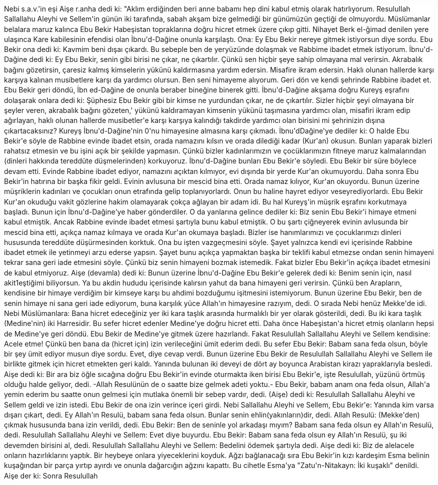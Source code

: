 Nebi s.a.v.'in eşi Aişe r.anha dedi ki: "Aklım erdiğinden beri anne babamı hep dini kabul etmiş olarak hatırlıyorum. ResuluIlah Sallallahu Aleyhi ve Sellem'in günün iki tarafında, sabah akşam bize gelmediği bir günümüzün geçtiği de olmuyordu. Müslümanlar belalara maruz kalınca Ebu Bekir Habeşistan topraklarına doğru hicret etmek üzere çıkıp gitti. Nihayet Berk el-ğimad denilen yere ulaşınca Kare kabilesinin efendisi olan İbnu'd-Dağine onunla karşılaştı. Ona: Ey Ebu Bekir nereye gitmek istiyorsun diye sordu. Ebu Bekir ona dedi ki: Kavmim beni dışaı çıkardı. Bu sebeple ben de yeryüzünde dolaşmak ve Rabbime ibadet etmek istiyorum. İbnu'd-Dağine dedi ki: Ey Ebu Bekir, senin gibi birisi ne çıkar, ne çıkartılır. Çünkü sen hiçbir şeye sahip olmayana mal verirsin. Akrabalık bağını gözetirsin, çaresiz kalmış kimselerin yükünü kaldırmasına yardım edersin. Misafire ikram edersin. Haklı olunan hallerde karşı karşıya kalınan musibetlere karşı da yardımcı olursun. Ben seni himayeme alıyorum. Geri dön ve kendi şehrinde Rabbine ibadet et. Ebu Bekir geri döndü, İbn ed-Dağine de onunla beraber bineğine binerek gitti. İbnu'd-Dağine akşama doğru Kureyş eşrafını dolaşarak onlara dedi ki: Şüphesiz Ebu Bekir gibi bir kimse ne yurdundan çıkar, ne de çıkartılır. Sizler hiçbir şeyi olmayana bir şeyler veren, akrabalık bağını gözeten,' yükünü kaldıramayan kimsenin yükünü taşımasına yardımcı olan, misafiri ikram edip ağırlayan, haklı olunan hallerde musibetler'e karşı karşıya kalındığı takdirde yardımcı olan birisini mi şehrinizin dışına çıkartacaksınız? Kureyş İbnu'd-Dağine'nin 0'nu himayesine almasına karşı çıkmadı. İbnu'dDağine'ye dediler ki: O halde Ebu Bekir'e söyle de Rabbine evinde ibadet etsin, orada namazını kılsın ve orada dilediği kadar (Kur'an) okusun. Bunları yaparak bizleri rahatsız etmesin ve bu işini açık bir şekilde yapmasın. Çünkü bizler kadınlarımızın ve çocüklarımızın fitneye maruz kalmalarından (dinleri hakkında tereddüte düşmelerinden) korkuyoruz. İbnu'd-Dağine bunları Ebu Bekir'e söyledi. Ebu Bekir bir süre böylece devam etti. Evinde Rabbine ibadet ediyor, namazını açıktan kılmıyor, evi dışında bir yerde Kur'an okumuyordu. Daha sonra Ebu Bekir'in hatırına bir başka fikir geldi. Evinin avlusuna bir mescid bina etti. Orada namaz kılıyor, Kur'an okuyordu. Bunun üzerine müşriklerin kadınları ve çocukları onun etrafında gelip toplanıyorlardı. Onun bu haline hayret ediyor veseyrediyorlardı. Ebu Bekir Kur'an okuduğu vakit gözlerine hakim olamayarak çokça ağlayan bir adam idi. Bu hal Kureyş'in müşrik eşrafını korkutmaya başladı. Bunun için İbnu'd-Dağine'ye haber gönderdiler. O da yanlarına gelince dediler ki: Biz senin Ebu Bekir'i himaye etmeni kabul etmiştik. Ancak Rabbine evinde ibadet etmesi şartıyla bunu kabul etmiştik. O bu şartı çiğneyerek evinin avlusunda bir mescid bina etti, açıkça namaz kılmaya ve orada Kur'an okumaya başladı. Bizler ise hanımlarımızı ve çocuklarımızı dinleri hususunda tereddüte düşürmesinden korktuk. Ona bu işten vazgeçmesini söyle. Şayet yalnızca kendi evi içerisinde Rabbine ibadet etmek ile yetinmeyi arzu ederse yapsın. Şayet bunu açıkça yapmaktan başka bir teklifi kabul etmezse ondan senin himayeni tekrar sana geri iade etmesini söyle. Çünkü biz senin himayeni bozmak istemedik. Fakat bizler Ebu Bekir'in açıkça ibadet etmesini de kabul etmiyoruz. Aişe (devamla) dedi ki: Bunun üzerine İbnu'd-Dağine Ebu Bekir'e gelerek dedi ki: Benim senin için, nasıl akit1eştiğimi biliyorsun. Ya bu akdin hududu içerisinde kalırsın yahut da bana himayeni geri verirsin. Çünkü ben Arapların, kendisine bir himaye verdiğim bir kimseye karşı bu ahdimi bozduğumu işitmesini istemiyorum. Bunun üzerine Ebu Bekir, ben de senin himaye ni sana geri iade ediyorum, buna karşılık yüce Allah'ın himayesine razıyım, dedi. O sırada Nebi henüz Mekke'de idi. Nebi Müslümanlara: Bana hicret edeceğiniz yer iki kara taşlık arasında hurmalıklı bir yer olarak gösterildi, dedi. Bu iki kara taşlık (Medine'nin) iki Harresidir. Bu sefer hicret edenler Medine'ye doğru hicret etti. Daha önce Habeşistan'a hicret etmiş olanların hepsi de Medine'ye geri döndü. Ebu Bekir de Medine'ye gitmek üzere hazırlandı. Fakat Resulullah Sallallahu Aleyhi ve Sellem kendisine: Acele etme! Çünkü ben bana da (hicret için) izin verileceğini ümit ederim dedi. Bu sefer Ebu Bekir: Babam sana feda olsun, böyle bir şey ümit ediyor musun diye sordu. Evet, diye cevap verdi. Bunun üzerine Ebu Bekir de Resulullah Sallallahu Aleyhi ve Sellem ile birlikte gitmek için hicret etmekten geri kaldı. Yanında bulunan iki deveyi de dört ay boyunca Arabistan kirazı yapraklarıyla besledi. Aişe dedi ki: Bir ara biz öğle sıcağına doğru Ebu Bekir'in evinde oturmakta iken birisi Ebu Bekir'e, işte Resulullah, yüzünü örtmüş olduğu halde geliyor, dedi. -Allah Resulünün de o saatte bize gelmek adeti yoktu.- Ebu Bekir, babam anam ona feda olsun, Allah'a yemin ederim bu saatte onun gelmesi için mutlaka önemli bir sebep vardır, dedi. (Aişe) dedi ki: Resulullah Sallallahu Aleyhi ve Sellem geldi ve izin istedi. Ebu Bekir de ona izin verince içeri girdi. Nebi Sallallahu Aleyhi ve Sellem, Ebu Bekir'e: Yanında kim varsa dışarı çıkart, dedi. Ey Allah'ın Resulü, babam sana feda olsun. Bunlar senin ehlin(yakınların)dir, dedi. Allah Resulü: (Mekke'den) çıkmak hususunda bana izin verildi, dedi. Ebu Bekir: Ben de seninle yol arkadaşı mıyım? Babam sana feda olsun ey Allah'ın Resulü, dedi. Resulullah Sallallahu Aleyhi ve Sellem: Evet diye buyurdu. Ebu Bekir: Babam sana feda olsun ey Allah'ın Resulü, şu iki devemden birisini al, dedi. Resulullah Sallallahu Aleyhi ve Sellem: Bedelini ödemek şartıyla dedi. Aişe dedi ki: Biz de alelacele onların hazırlıklarını yaptık. Bir heybeye onlara yiyeceklerini koyduk. Ağzı bağlanacağı sıra Ebu Bekir'in kızı kardeşim Esma belinin kuşağından bir parça yırtıp ayırdı ve onunla dağarcığın ağzını kapattı. Bu cihetle Esma'ya "Zatu'n-Nitakayn: İki kuşaklı" denildi. Aişe der ki: Sonra Resulullah